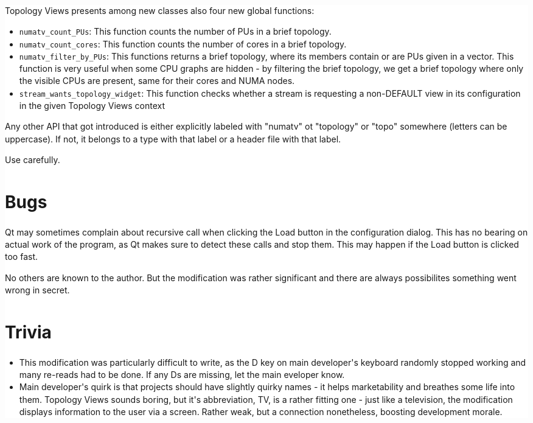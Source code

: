 Topology Views presents among new classes also four new global functions:
- `numatv_count_PUs`: This function counts the number of PUs in a brief topology.
- `numatv_count_cores`: This function counts the number of cores in a brief topology.
- `numatv_filter_by_PUs`: This functions returns a brief topology, where its members contain or
  are PUs given in a vector. This function is very useful when some CPU graphs are hidden - by
  filtering the brief topology, we get a brief topology where only the visible CPUs are present,
  same for their cores and NUMA nodes.
- `stream_wants_topology_widget`: This function checks whether a stream is requesting a
  non-DEFAULT view in its configuration in the given Topology Views context

Any other API that got introduced is either explicitly labeled with "numatv" ot "topology" or "topo"
somewhere (letters can be uppercase). If not, it belongs to a type with that label or a header
file with that label.

Use carefully.

# Bugs

Qt may sometimes complain about recursive call when clicking the Load button in the configuration dialog. This has no bearing
on actual work of the program, as Qt makes sure to detect these calls and stop them. This may happen if the Load button
is clicked too fast.

No others are known to the author. But the modification was rather significant and there are always possibilites something
went wrong in secret.

# Trivia

- This modification was particularly difficult to write, as the D key on main developer's keyboard randomly stopped working
  and many re-reads had to be done. If any Ds are missing, let the main eveloper know.
- Main developer's quirk is that projects should have slightly quirky names - it helps marketability and breathes some life into them.
  Topology Views sounds boring, but it's abbreviation, TV, is a rather fitting one - just like a television, the modification
  displays information to the user via a screen. Rather weak, but a connection nonetheless, boosting development morale.